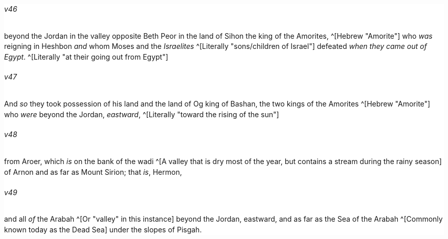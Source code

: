 ###### v46
beyond the Jordan in the valley opposite Beth Peor in the land of Sihon the king of the Amorites, ^[Hebrew "Amorite"] who _was_ reigning in Heshbon _and_ whom Moses and the _Israelites_ ^[Literally "sons/children of Israel"] defeated _when they came out of Egypt_. ^[Literally "at their going out from Egypt"]

###### v47
And _so_ they took possession of his land and the land of Og king of Bashan, the two kings of the Amorites ^[Hebrew "Amorite"] who _were_ beyond the Jordan, _eastward_, ^[Literally "toward the rising of the sun"]

###### v48
from Aroer, which _is_ on the bank of the wadi ^[A valley that is dry most of the year, but contains a stream during the rainy season] of Arnon and as far as Mount Sirion; that _is_, Hermon,

###### v49
and all _of_ the Arabah ^[Or "valley" in this instance] beyond the Jordan, eastward, and as far as the Sea of the Arabah ^[Commonly known today as the Dead Sea] under the slopes of Pisgah.